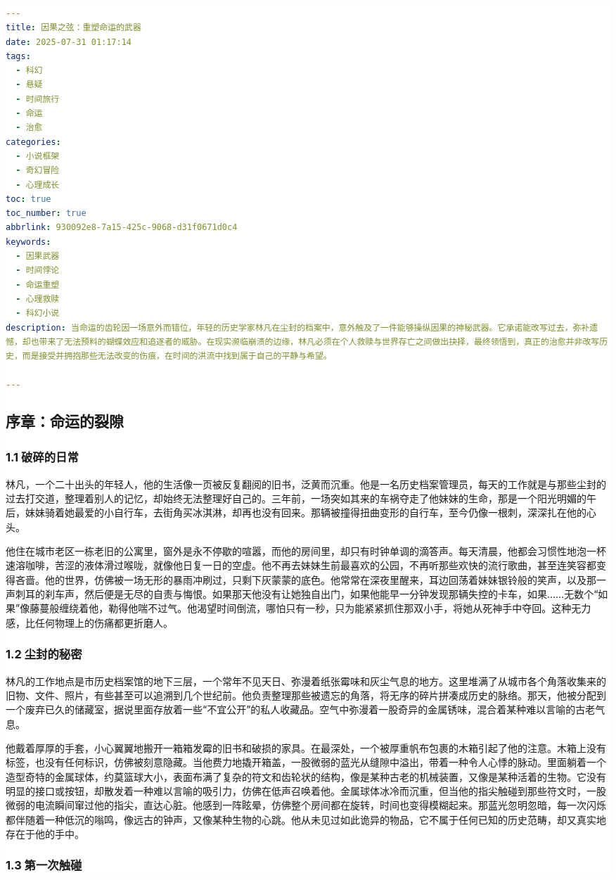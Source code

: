```yaml
---
title: 因果之弦：重塑命运的武器
date: 2025-07-31 01:17:14
tags:
  - 科幻
  - 悬疑
  - 时间旅行
  - 命运
  - 治愈
categories:
  - 小说框架
  - 奇幻冒险
  - 心理成长
toc: true
toc_number: true
abbrlink: 930092e8-7a15-425c-9068-d31f0671d0c4
keywords:
  - 因果武器
  - 时间悖论
  - 命运重塑
  - 心理救赎
  - 科幻小说
description: 当命运的齿轮因一场意外而错位，年轻的历史学家林凡在尘封的档案中，意外触及了一件能够操纵因果的神秘武器。它承诺能改写过去，弥补遗憾，却也带来了无法预料的蝴蝶效应和追逐者的威胁。在现实濒临崩溃的边缘，林凡必须在个人救赎与世界存亡之间做出抉择，最终领悟到，真正的治愈并非改写历史，而是接受并拥抱那些无法改变的伤痕，在时间的洪流中找到属于自己的平静与希望。

---
```


## 序章：命运的裂隙

### 1.1 破碎的日常

林凡，一个二十出头的年轻人，他的生活像一页被反复翻阅的旧书，泛黄而沉重。他是一名历史档案管理员，每天的工作就是与那些尘封的过去打交道，整理着别人的记忆，却始终无法整理好自己的。三年前，一场突如其来的车祸夺走了他妹妹的生命，那是一个阳光明媚的午后，妹妹骑着她最爱的小自行车，去街角买冰淇淋，却再也没有回来。那辆被撞得扭曲变形的自行车，至今仍像一根刺，深深扎在他的心头。

他住在城市老区一栋老旧的公寓里，窗外是永不停歇的喧嚣，而他的房间里，却只有时钟单调的滴答声。每天清晨，他都会习惯性地泡一杯速溶咖啡，苦涩的液体滑过喉咙，就像他日复一日的空虚。他不再去妹妹生前最喜欢的公园，不再听那些欢快的流行歌曲，甚至连笑容都变得吝啬。他的世界，仿佛被一场无形的暴雨冲刷过，只剩下灰蒙蒙的底色。他常常在深夜里醒来，耳边回荡着妹妹银铃般的笑声，以及那一声刺耳的刹车声，然后便是无尽的自责与悔恨。如果那天他没有让她独自出门，如果他能早一分钟发现那辆失控的卡车，如果……无数个“如果”像藤蔓般缠绕着他，勒得他喘不过气。他渴望时间倒流，哪怕只有一秒，只为能紧紧抓住那双小手，将她从死神手中夺回。这种无力感，比任何物理上的伤痛都更折磨人。

### 1.2 尘封的秘密

林凡的工作地点是市历史档案馆的地下三层，一个常年不见天日、弥漫着纸张霉味和灰尘气息的地方。这里堆满了从城市各个角落收集来的旧物、文件、照片，有些甚至可以追溯到几个世纪前。他负责整理那些被遗忘的角落，将无序的碎片拼凑成历史的脉络。那天，他被分配到一个废弃已久的储藏室，据说里面存放着一些“不宜公开”的私人收藏品。空气中弥漫着一股奇异的金属锈味，混合着某种难以言喻的古老气息。

他戴着厚厚的手套，小心翼翼地搬开一箱箱发霉的旧书和破损的家具。在最深处，一个被厚重帆布包裹的木箱引起了他的注意。木箱上没有标签，也没有任何标识，仿佛被刻意隐藏。当他费力地撬开箱盖，一股微弱的蓝光从缝隙中溢出，带着一种令人心悸的脉动。里面躺着一个造型奇特的金属球体，约莫篮球大小，表面布满了复杂的符文和齿轮状的结构，像是某种古老的机械装置，又像是某种活着的生物。它没有明显的接口或按钮，却散发着一种难以言喻的吸引力，仿佛在低声召唤着他。金属球体冰冷而沉重，但当他的指尖触碰到那些符文时，一股微弱的电流瞬间窜过他的指尖，直达心脏。他感到一阵眩晕，仿佛整个房间都在旋转，时间也变得模糊起来。那蓝光忽明忽暗，每一次闪烁都伴随着一种低沉的嗡鸣，像远古的钟声，又像某种生物的心跳。他从未见过如此诡异的物品，它不属于任何已知的历史范畴，却又真实地存在于他的手中。

### 1.3 第一次触碰

